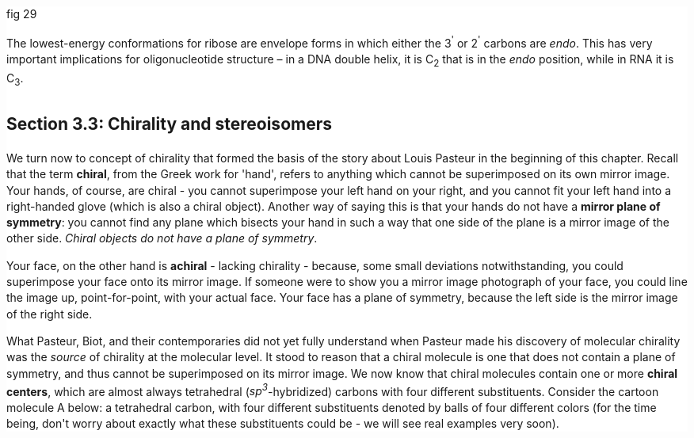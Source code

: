 fig 29

The lowest-energy conformations for ribose are envelope forms in which
either the 3<sup>'</sup> or 2<sup>'</sup> carbons are *endo*. This has
very important implications for oligonucleotide structure – in a DNA
double helix, it is C<sub>2</sub> that is in the *endo* position, while
in RNA it is C<sub>3</sub>.

## Section 3.3: Chirality and stereoisomers

We turn now to concept of chirality that formed the basis of the story
about Louis Pasteur in the beginning of this chapter. Recall that the
term **chiral**, from the Greek work for 'hand', refers to anything
which cannot be superimposed on its own mirror image. Your hands, of
course, are chiral - you cannot superimpose your left hand on your
right, and you cannot fit your left hand into a right-handed glove
(which is also a chiral object). Another way of saying this is that your
hands do not have a **mirror plane of symmetry**: you cannot find any
plane which bisects your hand in such a way that one side of the plane
is a mirror image of the other side. *Chiral objects do not have a plane
of symmetry*.

Your face, on the other hand is **achiral** - lacking chirality -
because, some small deviations notwithstanding, you could superimpose
your face onto its mirror image. If someone were to show you a mirror
image photograph of your face, you could line the image up,
point-for-point, with your actual face. Your face has a plane of
symmetry, because the left side is the mirror image of the right side.

What Pasteur, Biot, and their contemporaries did not yet fully
understand when Pasteur made his discovery of molecular chirality was
the *source* of chirality at the molecular level. It stood to reason
that a chiral molecule is one that does not contain a plane of symmetry,
and thus cannot be superimposed on its mirror image. We now know that
chiral molecules contain one or more **chiral centers**, which are
almost always tetrahedral (*sp<sup>3</sup>*-hybridized) carbons with
four different substituents. Consider the cartoon molecule A below: a
tetrahedral carbon, with four different substituents denoted by balls of
four different colors (for the time being, don't worry about exactly
what these substituents could be - we will see real examples very soon).
